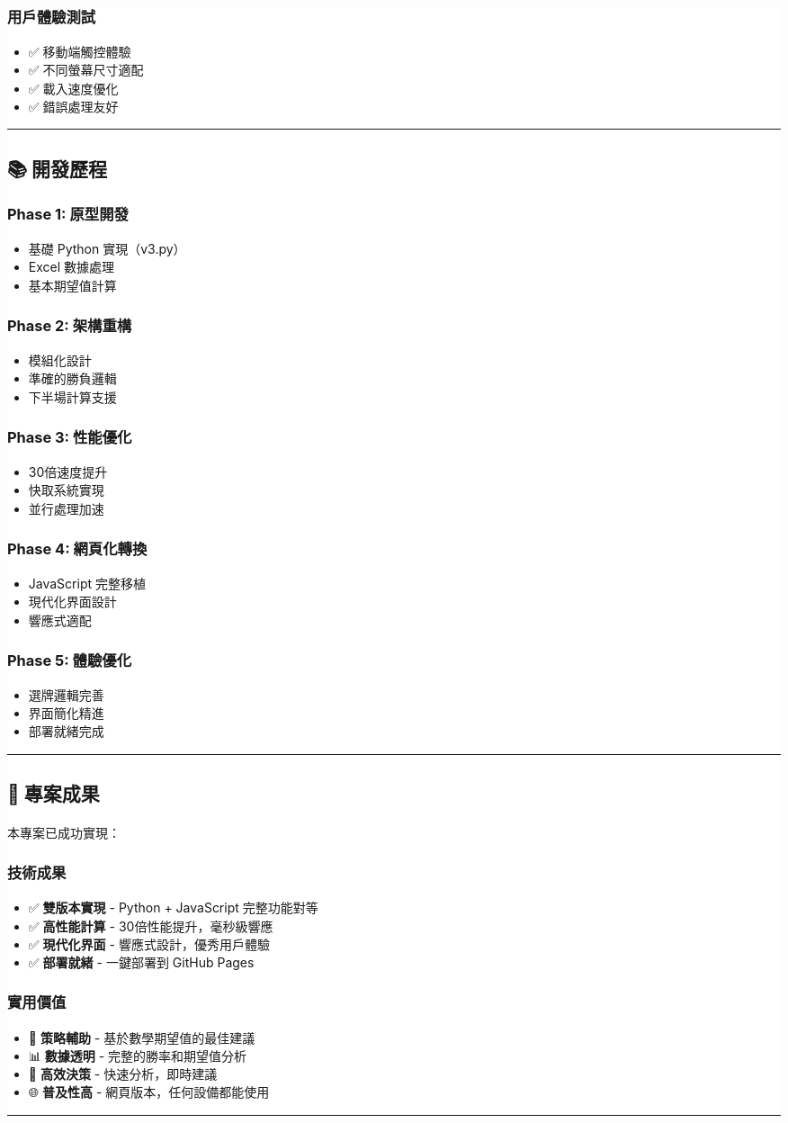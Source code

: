 ### 用戶體驗測試
- ✅ 移動端觸控體驗
- ✅ 不同螢幕尺寸適配
- ✅ 載入速度優化
- ✅ 錯誤處理友好

---

## 📚 開發歷程

### Phase 1: 原型開發
- 基礎 Python 實現（v3.py）
- Excel 數據處理
- 基本期望值計算

### Phase 2: 架構重構
- 模組化設計
- 準確的勝負邏輯
- 下半場計算支援

### Phase 3: 性能優化
- 30倍速度提升
- 快取系統實現
- 並行處理加速

### Phase 4: 網頁化轉換
- JavaScript 完整移植
- 現代化界面設計
- 響應式適配

### Phase 5: 體驗優化
- 選牌邏輯完善
- 界面簡化精進
- 部署就緒完成

---

## 🎉 專案成果

本專案已成功實現：

### 技術成果
- ✅ **雙版本實現** - Python + JavaScript 完整功能對等
- ✅ **高性能計算** - 30倍性能提升，毫秒級響應
- ✅ **現代化界面** - 響應式設計，優秀用戶體驗
- ✅ **部署就緒** - 一鍵部署到 GitHub Pages

### 實用價值
- 🎯 **策略輔助** - 基於數學期望值的最佳建議
- 📊 **數據透明** - 完整的勝率和期望值分析
- 🚀 **高效決策** - 快速分析，即時建議
- 🌐 **普及性高** - 網頁版本，任何設備都能使用

---